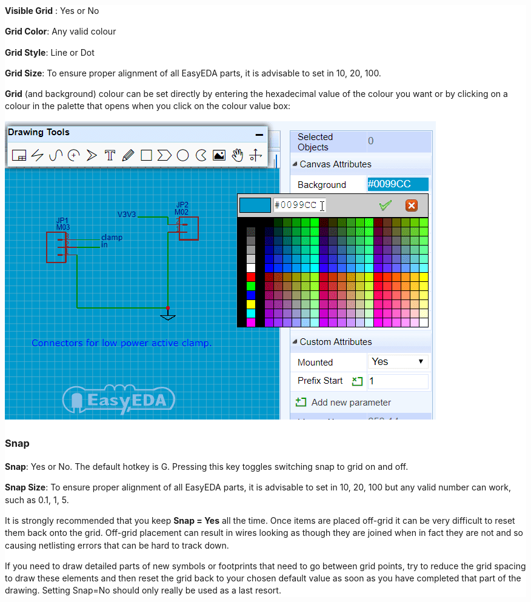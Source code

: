 **Visible Grid** : Yes or No

**Grid Color**: Any valid colour

**Grid Style**: Line or Dot

**Grid Size**: To ensure proper alignment of all EasyEDA parts, it is advisable to set in 10, 20, 100.

**Grid** (and background) colour can be set directly by entering the hexadecimal value of the colour you want or by clicking on a colour in the palette that opens when you click on the colour value box:

![](images/047_Schematic_CanvasBackground.png)

### Snap

**Snap**: Yes or No. The default hotkey is G. Pressing this key toggles switching snap to grid on and off.

**Snap Size**: To ensure proper alignment of all EasyEDA parts, it is advisable to set in 10, 20, 100 but any valid number can work, such as 0.1, 1, 5.

It is strongly recommended that you keep **Snap = Yes** all the time. Once items are placed off-grid it can be very difficult to reset them back onto the grid. Off-grid placement can result in wires looking as though they are joined when in fact they are not and so causing netlisting errors that can be hard to track down.

If you need to draw detailed parts of new symbols or footprints that need to go between grid points, try to reduce the grid spacing to draw these elements and then reset the grid back to your chosen default value as soon as you have completed that part of the drawing. Setting Snap=No should only really be used as a last resort.
